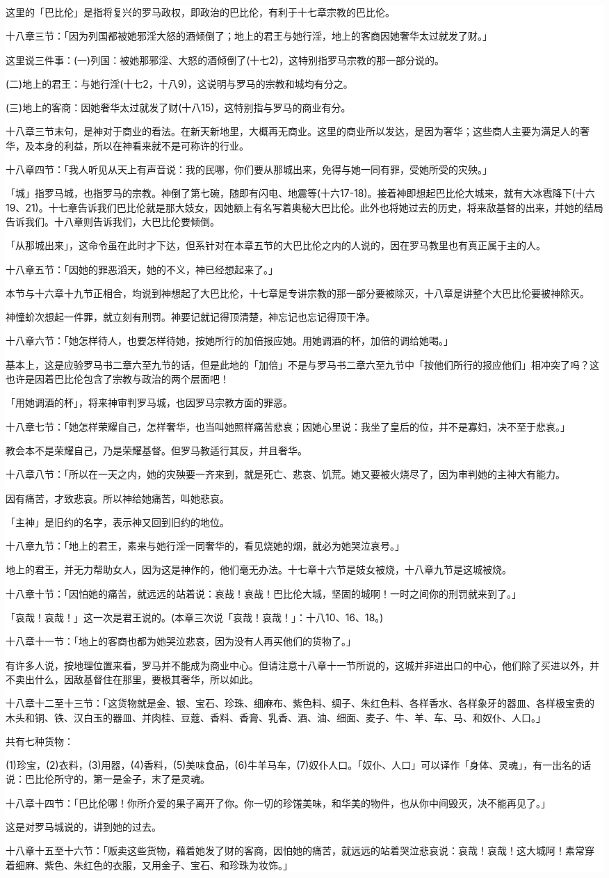 这里的「巴比伦」是指将复兴的罗马政权，即政治的巴比伦，有利于十七章宗教的巴比伦。

十八章三节：「因为列国都被她邪淫大怒的酒倾倒了；地上的君王与她行淫，地上的客商因她奢华太过就发了财。」

这里说三件事：(一)列国：被她那邪淫、大怒的酒倾倒了(十七2)，这特别指罗马宗教的那一部分说的。

(二)地上的君王：与她行淫(十七2，十八9)，这说明与罗马的宗教和城均有分之。

(三)地上的客商：因她奢华太过就发了财(十八15)，这特别指与罗马的商业有分。

十八章三节末句，是神对于商业的看法。在新天新地里，大概再无商业。这里的商业所以发达，是因为奢华；这些商人主要为满足人的奢华，及本身的利益，所以在神看来就不是可称许的行业。

十八章四节：「我人听见从天上有声音说：我的民哪，你们要从那城出来，免得与她一同有罪，受她所受的灾殃。」

「城」指罗马城，也指罗马的宗教。神倒了第七碗，随即有闪电、地震等(十六17-18)。接着神即想起巴比伦大城来，就有大冰雹降下(十六19、21)。十七章告诉我们巴比伦就是那大妓女，因她额上有名写着奥秘大巴比伦。此外也将她过去的历史，将来敌基督的出来，并她的结局告诉我们。十八章则告诉我们，大巴比伦要倾倒。

「从那城出来」，这命令虽在此时才下达，但系针对在本章五节的大巴比伦之内的人说的，因在罗马教里也有真正属于主的人。

十八章五节：「因她的罪恶滔天，她的不义，神已经想起来了。」

本节与十六章十九节正相合，均说到神想起了大巴比伦，十七章是专讲宗教的那一部分要被除灭，十八章是讲整个大巴比伦要被神除灭。

神憧蚧次想起一件罪，就立刻有刑罚。神要记就记得顶清楚，神忘记也忘记得顶干净。

十八章六节：「她怎样待人，也要怎样待她，按她所行的加倍报应她。用她调酒的杯，加倍的调给她喝。」

基本上，这是应验罗马书二章六至九节的话，但是此地的「加倍」不是与罗马书二章六至九节中「按他们所行的报应他们」相冲突了吗？这也许是因着巴比伦包含了宗教与政治的两个层面吧！

「用她调酒的杯」，将来神审判罗马城，也因罗马宗教方面的罪恶。

十八章七节：「她怎样荣耀自己，怎样奢华，也当叫她照样痛苦悲哀；因她心里说：我坐了皇后的位，并不是寡妇，决不至于悲哀。」

教会本不是荣耀自己，乃是荣耀基督。但罗马教适行其反，并且奢华。

十八章八节：「所以在一天之内，她的灾殃要一齐来到，就是死亡、悲哀、饥荒。她又要被火烧尽了，因为审判她的主神大有能力。

因有痛苦，才致悲哀。所以神给她痛苦，叫她悲哀。

「主神」是旧约的名字，表示神又回到旧约的地位。

十八章九节：「地上的君王，素来与她行淫一同奢华的，看见烧她的烟，就必为她哭泣哀号。」

地上的君王，并无力帮助女人，因为这是神作的，他们毫无办法。十七章十六节是妓女被烧，十八章九节是这城被烧。

十八章十节：「因怕她的痛苦，就远远的站着说：哀哉！哀哉！巴比伦大城，坚固的城啊！一时之间你的刑罚就来到了。」

「哀哉！哀哉！」这一次是君王说的。(本章三次说「哀哉！哀哉！」：十八10、16、18。)

十八章十一节：「地上的客商也都为她哭泣悲哀，因为没有人再买他们的货物了。」

有许多人说，按地理位置来看，罗马并不能成为商业中心。但请注意十八章十一节所说的，这城并非进出口的中心，他们除了买进以外，并不卖出什么，因敌基督住在那里，要极其奢华，所以如此。

十八章十二至十三节：「这货物就是金、银、宝石、珍珠、细麻布、紫色料、绸子、朱红色料、各样香水、各样象牙的器皿、各样极宝贵的木头和铜、铁、汉白玉的器皿、并肉桂、豆蔻、香料、香膏、乳香、酒、油、细面、麦子、牛、羊、车、马、和奴仆、人口。」

共有七种货物：

(1)珍宝，(2)衣料，(3)用器，(4)香料，(5)美味食品，(6)牛羊马车，(7)奴仆人口。「奴仆、人口」可以译作「身体、灵魂」，有一出名的话说：巴比伦所守的，第一是金子，末了是灵魂。

十八章十四节：「巴比伦哪！你所介爱的果子离开了你。你一切的珍馐美味，和华美的物件，也从你中间毁灭，决不能再见了。」

这是对罗马城说的，讲到她的过去。

十八章十五至十六节：「贩卖这些货物，藉着她发了财的客商，因怕她的痛苦，就远远的站着哭泣悲哀说：哀哉！哀哉！这大城阿！素常穿着细麻、紫色、朱红色的衣服，又用金子、宝石、和珍珠为妆饰。」
